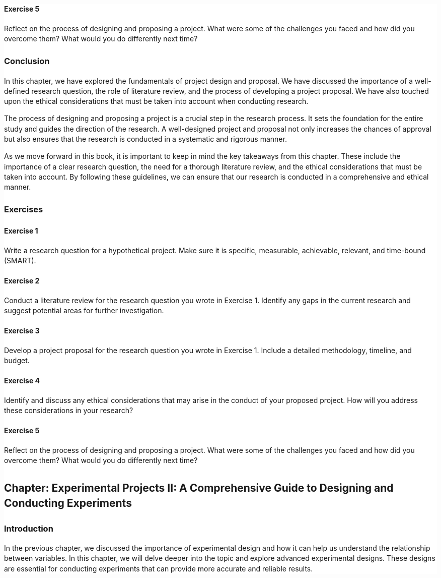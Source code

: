 #### Exercise 5
Reflect on the process of designing and proposing a project. What were some of the challenges you faced and how did you overcome them? What would you do differently next time?


### Conclusion

In this chapter, we have explored the fundamentals of project design and proposal. We have discussed the importance of a well-defined research question, the role of literature review, and the process of developing a project proposal. We have also touched upon the ethical considerations that must be taken into account when conducting research.

The process of designing and proposing a project is a crucial step in the research process. It sets the foundation for the entire study and guides the direction of the research. A well-designed project and proposal not only increases the chances of approval but also ensures that the research is conducted in a systematic and rigorous manner.

As we move forward in this book, it is important to keep in mind the key takeaways from this chapter. These include the importance of a clear research question, the need for a thorough literature review, and the ethical considerations that must be taken into account. By following these guidelines, we can ensure that our research is conducted in a comprehensive and ethical manner.

### Exercises

#### Exercise 1
Write a research question for a hypothetical project. Make sure it is specific, measurable, achievable, relevant, and time-bound (SMART).

#### Exercise 2
Conduct a literature review for the research question you wrote in Exercise 1. Identify any gaps in the current research and suggest potential areas for further investigation.

#### Exercise 3
Develop a project proposal for the research question you wrote in Exercise 1. Include a detailed methodology, timeline, and budget.

#### Exercise 4
Identify and discuss any ethical considerations that may arise in the conduct of your proposed project. How will you address these considerations in your research?

#### Exercise 5
Reflect on the process of designing and proposing a project. What were some of the challenges you faced and how did you overcome them? What would you do differently next time?


## Chapter: Experimental Projects II: A Comprehensive Guide to Designing and Conducting Experiments

### Introduction

In the previous chapter, we discussed the importance of experimental design and how it can help us understand the relationship between variables. In this chapter, we will delve deeper into the topic and explore advanced experimental designs. These designs are essential for conducting experiments that can provide more accurate and reliable results.
